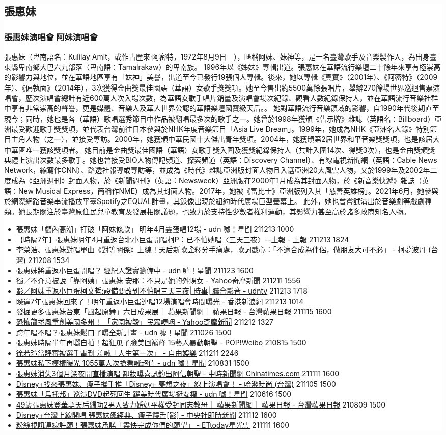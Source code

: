 ## 張惠妹

### 張惠妹演唱會 阿妹演唱會

張惠妹（卑南語名：Kulilay Amit，或作古歷來·阿密特，1972年8月9日－），暱稱阿妹、妹神等，是一名臺灣歌手及音樂製作人，為出身臺東縣卑南鄉大巴六九部落（卑南語：Tamalrakaw）的卑南族。
1996年以《姊妹》專輯出道。張惠妹在華語流行樂壇二十餘年來享有極崇高的影響力與地位，並在華語地區享有「妹神」美譽，出道至今已發行19張個人專輯。後來，她以專輯《真實》（2001年）、《阿密特》（2009年）、《偏執面》（2014年），3次獲得金曲獎最佳國語（華語）女歌手獎獎項。她至今售出約5500萬餘張唱片，舉辦270餘場世界巡迴售票演唱會，歷次演唱會總計有近600萬人次入場次數，為華語女歌手唱片銷量及演唱會場次紀錄、觀看人數紀錄保持人，並在華語流行音樂社群中享有非常崇高的聲譽，更是媒體、音樂人及華人世界公認的華語樂壇國寶級天后。。 她對華語流行音樂領域的影響，自1990年代後期直至現今；同時，她也是各（華語）歌唱選秀節目中作品被翻唱最多次的歌手之一。她曾於1998年獲頒《告示牌》雜誌（英語名：Billboard）亞洲最受歡迎歌手獎獎項，並代表台灣前往日本參與於NHK年度音樂節目「Asia Live Dream」。1999年，她成為NHK《亞洲名人錄》特別節目主角人物（之一），並接受專訪。2000年，她獲頒中華民國十大傑出青年獎項。2004年，她獲頒第2屆世界和平音樂獎獎項，也是該屆大中華區唯一獲該獎項者。 她目前是金曲獎最佳國語（華語）女歌手獎入圍及獲獎紀錄保持人（共計入圍14次、得獎3次），也是金曲獎頒獎典禮上演出次數最多歌手。她也曾接受BIO人物傳記頻道、探索頻道（英語：Discovery Channel）、有線電視新聞網（英語：Cable News Network，縮寫作CNN）、路透社報導或專訪等，並成為《時代》雜誌亞洲版封面人物且入選亞洲20大風雲人物，又於1999年及2002年二度成為《亞洲週刊》封面人物，於《新聞週刊》（英語：Newsweek）亞洲版在2000年1月成為其封面人物，於《新音樂快遞》雜誌（英語：New Musical Express，簡稱作NME）成為其封面人物。2017年，她被《富比士》亞洲版列入其「慈善英雄榜」。2021年6月，她參與於網際網路音樂串流播放平臺Spotify之EQUAL計畫，其錄像出現於紐約時代廣場巨型螢幕上。
此外，她也曾嘗試演出於音樂劇等戲劇種類。她長期關注於臺灣原住民兒童教育及發展相關議題，也致力於支持性少數者權利運動，其影響力甚至高於諸多政商知名人物。
- [張惠妹「顱內高潮」打破「阿妹條款」 明年4月轟蛋唱12場 - udn 噓！星聞](https://stars.udn.com/star/story/10092/5957584 "張惠妹「顱內高潮」打破「阿妹條款」 明年4月轟蛋唱12場 - udn 噓！星聞") 211213 1000
- [【時隔7年】張惠妹明年4月重返台北小巨蛋開唱柯P：已不怕她唱〈三天三夜〉--上報 - 上報](https://www.upmedia.mg/news_info.php?SerialNo=132439 "【時隔7年】張惠妹明年4月重返台北小巨蛋開唱柯P：已不怕她唱〈三天三夜〉--上報 - 上報") 211213 1824
- [李榮浩、張惠妹對唱單曲《對等關係》上線！天后新歌詮釋分手痛處，歌詞戳心：「不適合成為伴侶，做朋友大可不必」 - 柯夢波丹 (台灣)](https://www.cosmopolitan.com/tw/entertainment/celebrity-gossip/g38457504/ronghao-lee-amei/ "李榮浩、張惠妹對唱單曲《對等關係》上線！天后新歌詮釋分手痛處，歌詞戳心：「不適合成為伴侶，做朋友大可不必」 - 柯夢波丹 (台灣)") 211208 1534
- [張惠妹將重返小巨蛋開唱？ 經紀人證實籌備中 - udn 噓！星聞](https://stars.udn.com/star/story/10092/5910890 "張惠妹將重返小巨蛋開唱？ 經紀人證實籌備中 - udn 噓！星聞") 211123 1600
- [獨／不介意被說「靠阿姨」張惠妹 安那：不只是她的外甥女 - Yahoo奇摩新聞](https://tw.news.yahoo.com/%E4%B8%8D%E4%BB%8B%E6%84%8F%E8%A2%AB%E8%AA%AA-%E9%9D%A0%E9%98%BF%E5%A7%A8-%E5%BC%B5%E6%83%A0%E5%A6%B9-%E5%AE%89%E9%82%A3-%E4%B8%8D%E5%8F%AA%E6%98%AF%E5%A5%B9%E7%9A%84%E5%A4%96%E7%94%A5%E5%A5%B3-025146107.html "獨／不介意被說「靠阿姨」張惠妹 安那：不只是她的外甥女 - Yahoo奇摩新聞") 211211 1556
- [影／阿妹重返小巨蛋柯文哲:設備要改到不怕唱三天三夜| 時事| 聯合影音 - udntv](https://video.udn.com/news/1224285 "影／阿妹重返小巨蛋柯文哲:設備要改到不怕唱三天三夜| 時事| 聯合影音 - udntv") 211213 1718
- [睽違7年張惠妹回來了！明年重返小巨蛋連唱12場演唱會時間曝光 - 香港新浪網](https://sina.com.hk/news/article/20211213/3/29/53/%E7%9D%BD%E9%81%957%E5%B9%B4%E5%BC%B5%E6%83%A0%E5%A6%B9%E5%9B%9E%E4%BE%86%E4%BA%86%E6%98%8E%E5%B9%B4%E9%87%8D%E8%BF%94%E5%B0%8F%E5%B7%A8%E8%9B%8B%E9%80%A3%E5%94%B112%E5%A0%B4-%E6%BC%94%E5%94%B1%E6%9C%83%E6%99%82%E9%96%93%E6%9B%9D%E5%85%89-13904946.html "睽違7年張惠妹回來了！明年重返小巨蛋連唱12場演唱會時間曝光 - 香港新浪網") 211213 1014
- [發掘更多張惠妹台東「風起原舞」六日成果展｜ 蘋果新聞網｜ 蘋果日報 - 台灣蘋果日報](https://tw.appledaily.com/life/20211115/BYZXUGVHXZHGZARAHL432GO37Y/ "發掘更多張惠妹台東「風起原舞」六日成果展｜ 蘋果新聞網｜ 蘋果日報 - 台灣蘋果日報") 211115 1600
- [恐怖龍捲風重創美國多州！ 「家園被毀」民眾哽咽 - Yahoo奇摩新聞](https://tw.news.yahoo.com/%E6%81%90%E6%80%96%E9%BE%8D%E6%8D%B2%E9%A2%A8%E9%87%8D%E5%89%B5%E7%BE%8E%E5%9C%8B%E5%A4%9A%E5%B7%9E-%E5%AE%B6%E5%9C%92%E8%A2%AB%E6%AF%80-%E6%B0%91%E7%9C%BE%E5%93%BD%E5%92%BD-052758458.html "恐怖龍捲風重創美國多州！ 「家園被毀」民眾哽咽 - Yahoo奇摩新聞") 211212 1327
- [跨年唱不唱？張惠妹鬆口了曝全新計畫 - udn 噓！星聞](https://stars.udn.com/star/story/10092/5844740 "跨年唱不唱？張惠妹鬆口了曝全新計畫 - udn 噓！星聞") 211026 1500
- [張惠妹時隔半年再曬自拍！超狂瓜子臉美回巔峰 15藝人暴動朝聖 - POP!Weibo](https://ipop.sina.com.tw/posts/541732?cf=bj_us_index_widget "張惠妹時隔半年再曬自拍！超狂瓜子臉美回巔峰 15藝人暴動朝聖 - POP!Weibo") 210815 1500
- [徐若瑄當評審被選手電到 羞喊「人生第一次」 - 自由娛樂](https://ent.ltn.com.tw/news/breakingnews/3765719 "徐若瑄當評審被選手電到 羞喊「人生第一次」 - 自由娛樂") 211211 2246
- [張惠妹私下模樣曝光 1055萬人次搶看喊超值 - udn 噓！星聞](https://stars.udn.com/star/story/10092/5712774 "張惠妹私下模樣曝光 1055萬人次搶看喊超值 - udn 噓！星聞") 210831 1500
- [張惠妹消失3個月深夜開直播演唱 卸妝曝喜訊釣出阿信朝聖 - 中時新聞網 Chinatimes.com](https://www.chinatimes.com/realtimenews/20211111001962-260404 "張惠妹消失3個月深夜開直播演唱 卸妝曝喜訊釣出阿信朝聖 - 中時新聞網 Chinatimes.com") 211111 1600
- [Disney+找來張惠妹、瘦子攜手推「Disney+ 夢想之夜」線上演唱會！ - 哈潑時尚 (台灣)](https://www.harpersbazaar.com/tw/celebrity/celebritynews/g38167286/amei-eso-a-night-of-disney-plus/ "Disney+找來張惠妹、瘦子攜手推「Disney+ 夢想之夜」線上演唱會！ - 哈潑時尚 (台灣)") 211105 1500
- [張惠妹「烏托邦」巡演DVD起死回生 躍美時代廣場挺女權 - udn 噓！星聞](https://stars.udn.com/star/story/10092/5536449 "張惠妹「烏托邦」巡演DVD起死回生 躍美時代廣場挺女權 - udn 噓！星聞") 210616 1500
- [49歲張惠妹登華語天后歸功2男人致力婚姻平權受封同志教母｜ 蘋果新聞網｜ 蘋果日報 - 台灣蘋果日報](https://tw.appledaily.com/entertainment/20210809/WSOMGG2LNNES7B36DHUWP2GVMM/ "49歲張惠妹登華語天后歸功2男人致力婚姻平權受封同志教母｜ 蘋果新聞網｜ 蘋果日報 - 台灣蘋果日報") 210809 1500
- [Disney+台灣上線開唱 張惠妹飆經典、瘦子饒舌[影] - 中央社即時新聞](https://www.cna.com.tw/news/firstnews/202111120338.aspx "Disney+台灣上線開唱 張惠妹飆經典、瘦子饒舌[影] - 中央社即時新聞") 211112 1600
- [粉絲視訊連線許願！張惠妹承諾「盡快完成你們的願望」 - ETtoday星光雲](https://star.ettoday.net/news/2121730 "粉絲視訊連線許願！張惠妹承諾「盡快完成你們的願望」 - ETtoday星光雲") 211111 1600
